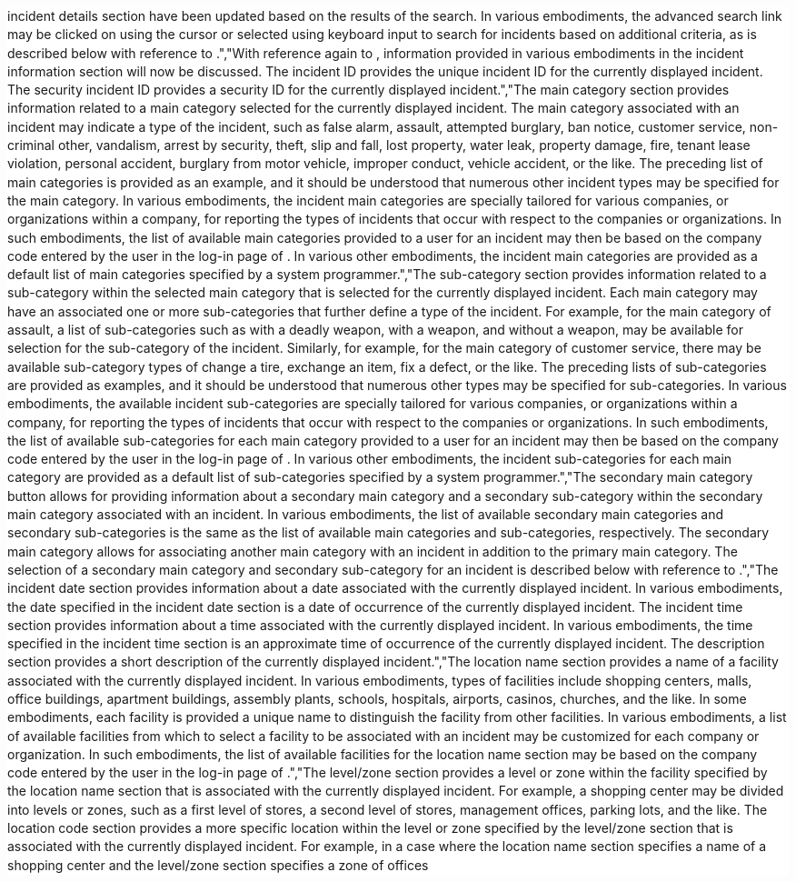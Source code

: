 incident details section  have been updated based on the results of the search. In various embodiments, the advanced search link  may be clicked on using the cursor  or selected using keyboard input to search for incidents based on additional criteria, as is described below with reference to .","With reference again to , information provided in various embodiments in the incident information section  will now be discussed. The incident ID  provides the unique incident ID for the currently displayed incident. The security incident ID  provides a security ID for the currently displayed incident.","The main category section  provides information related to a main category selected for the currently displayed incident. The main category associated with an incident may indicate a type of the incident, such as false alarm, assault, attempted burglary, ban notice, customer service, non-criminal other, vandalism, arrest by security, theft, slip and fall, lost property, water leak, property damage, fire, tenant lease violation, personal accident, burglary from motor vehicle, improper conduct, vehicle accident, or the like. The preceding list of main categories is provided as an example, and it should be understood that numerous other incident types may be specified for the main category. In various embodiments, the incident main categories are specially tailored for various companies, or organizations within a company, for reporting the types of incidents that occur with respect to the companies or organizations. In such embodiments, the list of available main categories provided to a user for an incident may then be based on the company code entered by the user in the log-in page  of . In various other embodiments, the incident main categories are provided as a default list of main categories specified by a system programmer.","The sub-category section  provides information related to a sub-category within the selected main category that is selected for the currently displayed incident. Each main category may have an associated one or more sub-categories that further define a type of the incident. For example, for the main category of assault, a list of sub-categories such as with a deadly weapon, with a weapon, and without a weapon, may be available for selection for the sub-category of the incident. Similarly, for example, for the main category of customer service, there may be available sub-category types of change a tire, exchange an item, fix a defect, or the like. The preceding lists of sub-categories are provided as examples, and it should be understood that numerous other types may be specified for sub-categories. In various embodiments, the available incident sub-categories are specially tailored for various companies, or organizations within a company, for reporting the types of incidents that occur with respect to the companies or organizations. In such embodiments, the list of available sub-categories for each main category provided to a user for an incident may then be based on the company code entered by the user in the log-in page  of . In various other embodiments, the incident sub-categories for each main category are provided as a default list of sub-categories specified by a system programmer.","The secondary main category button  allows for providing information about a secondary main category and a secondary sub-category within the secondary main category associated with an incident. In various embodiments, the list of available secondary main categories and secondary sub-categories is the same as the list of available main categories and sub-categories, respectively. The secondary main category allows for associating another main category with an incident in addition to the primary main category. The selection of a secondary main category and secondary sub-category for an incident is described below with reference to .","The incident date section  provides information about a date associated with the currently displayed incident. In various embodiments, the date specified in the incident date section  is a date of occurrence of the currently displayed incident. The incident time section  provides information about a time associated with the currently displayed incident. In various embodiments, the time specified in the incident time section  is an approximate time of occurrence of the currently displayed incident. The description section  provides a short description of the currently displayed incident.","The location name section  provides a name of a facility associated with the currently displayed incident. In various embodiments, types of facilities include shopping centers, malls, office buildings, apartment buildings, assembly plants, schools, hospitals, airports, casinos, churches, and the like. In some embodiments, each facility is provided a unique name to distinguish the facility from other facilities. In various embodiments, a list of available facilities from which to select a facility to be associated with an incident may be customized for each company or organization. In such embodiments, the list of available facilities for the location name section  may be based on the company code entered by the user in the log-in page  of .","The level\/zone section  provides a level or zone within the facility specified by the location name section  that is associated with the currently displayed incident. For example, a shopping center may be divided into levels or zones, such as a first level of stores, a second level of stores, management offices, parking lots, and the like. The location code section  provides a more specific location within the level or zone specified by the level\/zone section  that is associated with the currently displayed incident. For example, in a case where the location name section  specifies a name of a shopping center and the level\/zone section  specifies a zone of offices